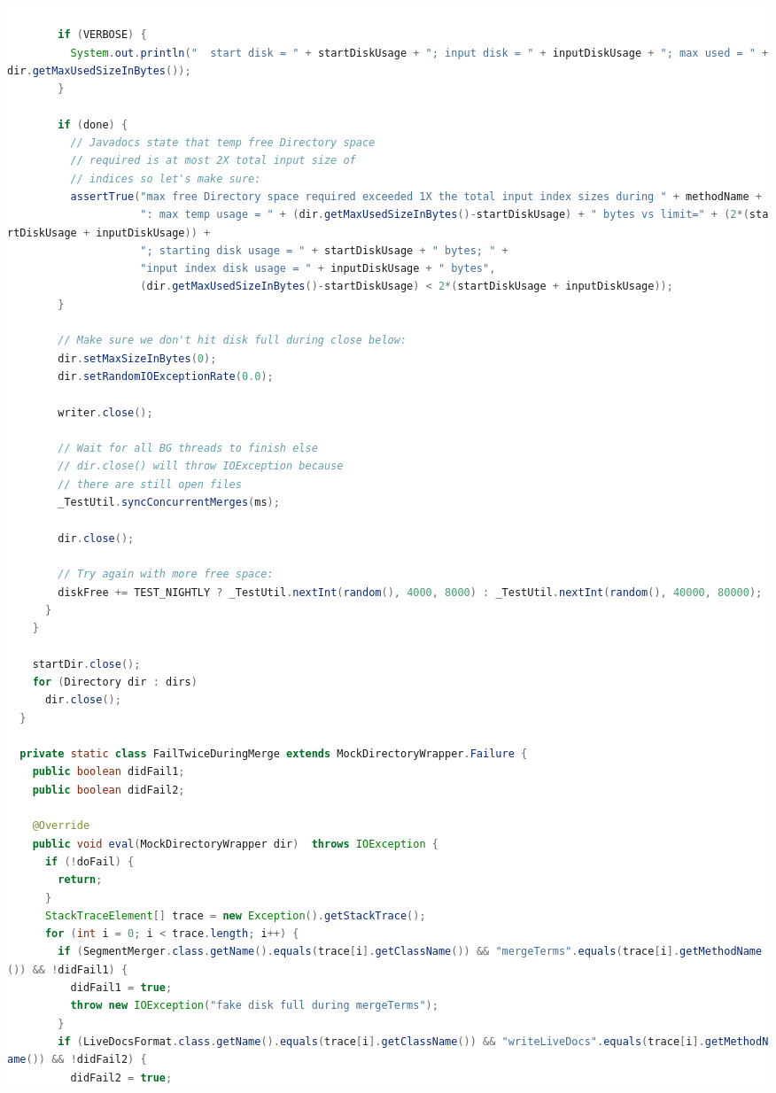 ```java
        
        if (VERBOSE) {
          System.out.println("  start disk = " + startDiskUsage + "; input disk = " + inputDiskUsage + "; max used = " + dir.getMaxUsedSizeInBytes());
        }
        
        if (done) {
          // Javadocs state that temp free Directory space
          // required is at most 2X total input size of
          // indices so let's make sure:
          assertTrue("max free Directory space required exceeded 1X the total input index sizes during " + methodName +
                     ": max temp usage = " + (dir.getMaxUsedSizeInBytes()-startDiskUsage) + " bytes vs limit=" + (2*(startDiskUsage + inputDiskUsage)) +
                     "; starting disk usage = " + startDiskUsage + " bytes; " +
                     "input index disk usage = " + inputDiskUsage + " bytes",
                     (dir.getMaxUsedSizeInBytes()-startDiskUsage) < 2*(startDiskUsage + inputDiskUsage));
        }
        
        // Make sure we don't hit disk full during close below:
        dir.setMaxSizeInBytes(0);
        dir.setRandomIOExceptionRate(0.0);
        
        writer.close();
        
        // Wait for all BG threads to finish else
        // dir.close() will throw IOException because
        // there are still open files
        _TestUtil.syncConcurrentMerges(ms);
        
        dir.close();
        
        // Try again with more free space:
        diskFree += TEST_NIGHTLY ? _TestUtil.nextInt(random(), 4000, 8000) : _TestUtil.nextInt(random(), 40000, 80000);
      }
    }
    
    startDir.close();
    for (Directory dir : dirs)
      dir.close();
  }
  
  private static class FailTwiceDuringMerge extends MockDirectoryWrapper.Failure {
    public boolean didFail1;
    public boolean didFail2;

    @Override
    public void eval(MockDirectoryWrapper dir)  throws IOException {
      if (!doFail) {
        return;
      }
      StackTraceElement[] trace = new Exception().getStackTrace();
      for (int i = 0; i < trace.length; i++) {
        if (SegmentMerger.class.getName().equals(trace[i].getClassName()) && "mergeTerms".equals(trace[i].getMethodName()) && !didFail1) {
          didFail1 = true;
          throw new IOException("fake disk full during mergeTerms");
        }
        if (LiveDocsFormat.class.getName().equals(trace[i].getClassName()) && "writeLiveDocs".equals(trace[i].getMethodName()) && !didFail2) {
          didFail2 = true;
```